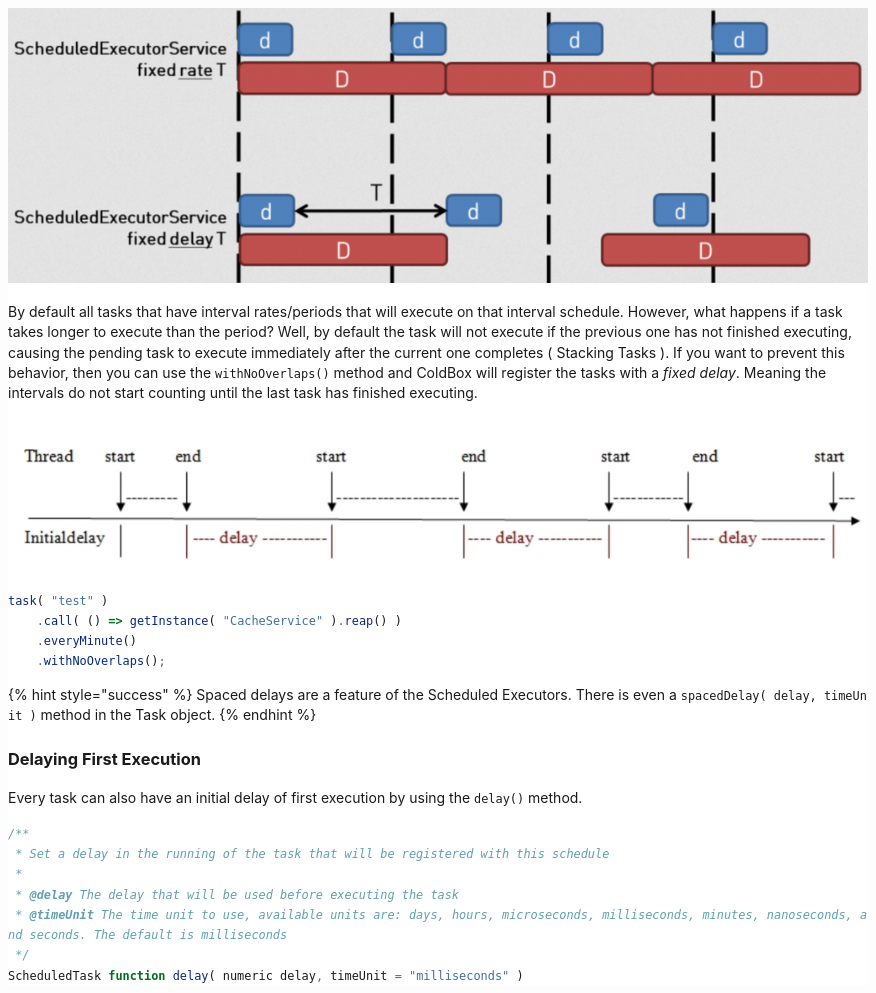 ![Tasks with a fixed frequency vs delayed frequency](../.gitbook/assets/tasks-with-and-without-overlaps.png)

By default all tasks that have interval rates/periods that will execute on that interval schedule. However, what happens if a task takes longer to execute than the period? Well, by default the task will not execute if the previous one has not finished executing, causing the pending task to execute immediately after the current one completes ( Stacking Tasks ).  If you want to prevent this behavior, then you can use the `withNoOverlaps()` method and ColdBox will register the tasks with a _fixed delay_. Meaning the intervals do not start counting until the last task has finished executing.

![Task With Fixed Delay](../.gitbook/assets/tasks-with-no-overlaps.png)

```javascript
task( "test" )
    .call( () => getInstance( "CacheService" ).reap() )
    .everyMinute()
    .withNoOverlaps();
```

{% hint style="success" %}
Spaced delays are a feature of the Scheduled Executors. There is even a `spacedDelay( delay, timeUnit )` method in the Task object.
{% endhint %}

### Delaying First Execution

Every task can also have an initial delay of first execution by using the `delay()` method.

```javascript
/**
 * Set a delay in the running of the task that will be registered with this schedule
 *
 * @delay The delay that will be used before executing the task
 * @timeUnit The time unit to use, available units are: days, hours, microseconds, milliseconds, minutes, nanoseconds, and seconds. The default is milliseconds
 */
ScheduledTask function delay( numeric delay, timeUnit = "milliseconds" )
```
